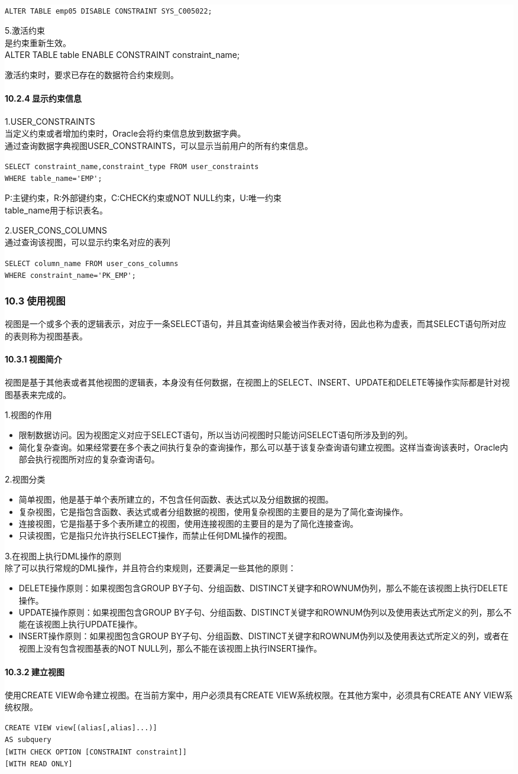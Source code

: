 	ALTER TABLE emp05 DISABLE CONSTRAINT SYS_C005022;

5.激活约束  
是约束重新生效。  
ALTER TABLE table ENABLE CONSTRAINT constraint_name;  

激活约束时，要求已存在的数据符合约束规则。  


#### 10.2.4 显示约束信息  

1.USER_CONSTRAINTS   
当定义约束或者增加约束时，Oracle会将约束信息放到数据字典。  
通过查询数据字典视图USER_CONSTRAINTS，可以显示当前用户的所有约束信息。  
	
	SELECT constraint_name,constraint_type FROM user_constraints
	WHERE table_name='EMP';
P:主键约束，R:外部键约束，C:CHECK约束或NOT NULL约束，U:唯一约束  
table_name用于标识表名。  

2.USER_CONS_COLUMNS  
通过查询该视图，可以显示约束名对应的表列  

	SELECT column_name FROM user_cons_columns  
	WHERE constraint_name='PK_EMP';  

### 10.3 使用视图  
视图是一个或多个表的逻辑表示，对应于一条SELECT语句，并且其查询结果会被当作表对待，因此也称为虚表，而其SELECT语句所对应的表则称为视图基表。  

#### 10.3.1 视图简介  
视图是基于其他表或者其他视图的逻辑表，本身没有任何数据，在视图上的SELECT、INSERT、UPDATE和DELETE等操作实际都是针对视图基表来完成的。  

1.视图的作用  
 
- 限制数据访问。因为视图定义对应于SELECT语句，所以当访问视图时只能访问SELECT语句所涉及到的列。  
- 简化复杂查询。如果经常要在多个表之间执行复杂的查询操作，那么可以基于该复杂查询语句建立视图。这样当查询该表时，Oracle内部会执行视图所对应的复杂查询语句。  

2.视图分类  

- 简单视图，他是基于单个表所建立的，不包含任何函数、表达式以及分组数据的视图。
- 复杂视图，它是指包含函数、表达式或者分组数据的视图，使用复杂视图的主要目的是为了简化查询操作。
- 连接视图，它是指基于多个表所建立的视图，使用连接视图的主要目的是为了简化连接查询。
- 只读视图，它是指只允许执行SELECT操作，而禁止任何DML操作的视图。

3.在视图上执行DML操作的原则    
除了可以执行常规的DML操作，并且符合约束规则，还要满足一些其他的原则：  

- DELETE操作原则：如果视图包含GROUP BY子句、分组函数、DISTINCT关键字和ROWNUM伪列，那么不能在该视图上执行DELETE操作。
- UPDATE操作原则：如果视图包含GROUP BY子句、分组函数、DISTINCT关键字和ROWNUM伪列以及使用表达式所定义的列，那么不能在该视图上执行UPDATE操作。
- INSERT操作原则：如果视图包含GROUP BY子句、分组函数、DISTINCT关键字和ROWNUM伪列以及使用表达式所定义的列，或者在视图上没有包含视图基表的NOT NULL列，那么不能在该视图上执行INSERT操作。

#### 10.3.2 建立视图  
使用CREATE VIEW命令建立视图。在当前方案中，用户必须具有CREATE VIEW系统权限。在其他方案中，必须具有CREATE ANY VIEW系统权限。
>
	CREATE VIEW view[(alias[,alias]...)]
	AS subquery
	[WITH CHECK OPTION [CONSTRAINT constraint]]
	[WITH READ ONLY]
